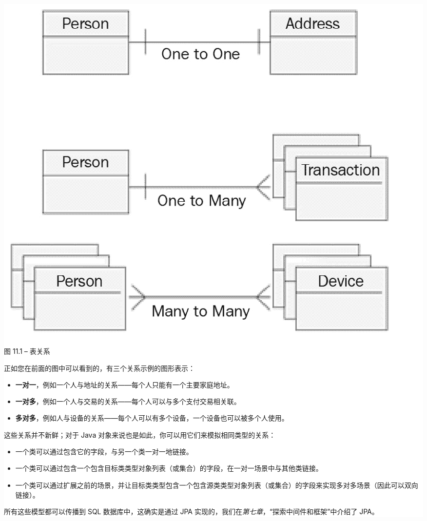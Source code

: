 ![图 11.1 – 表关系](img/Figure_11.1_B16354.jpg)

图 11.1 – 表关系

正如您在前面的图中可以看到的，有三个关系示例的图形表示：

+   **一对一**，例如一个人与地址的关系——每个人只能有一个主要家庭地址。

+   **一对多**，例如一个人与交易的关系——每个人可以与多个支付交易相关联。

+   **多对多**，例如人与设备的关系——每个人可以有多个设备，一个设备也可以被多个人使用。

这些关系并不新鲜；对于 Java 对象来说也是如此，你可以用它们来模拟相同类型的关系：

+   一个类可以通过包含它的字段，与另一个类一对一地链接。

+   一个类可以通过包含一个包含目标类类型对象列表（或集合）的字段，在一对一场景中与其他类链接。

+   一个类可以通过扩展之前的场景，并让目标类类型包含一个包含源类类型对象列表（或集合）的字段来实现多对多场景（因此可以双向链接）。

所有这些模型都可以传播到 SQL 数据库中，这确实是通过 JPA 实现的，我们在*第七章*，“探索中间件和框架”中介绍了 JPA。

